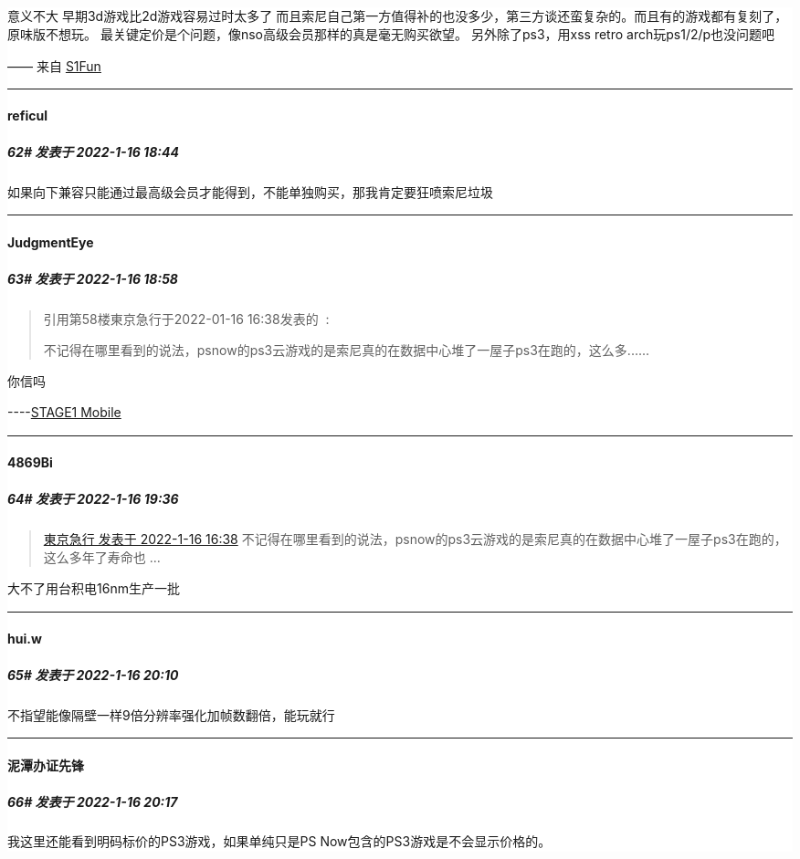 意义不大
早期3d游戏比2d游戏容易过时太多了
而且索尼自己第一方值得补的也没多少，第三方谈还蛮复杂的。而且有的游戏都有复刻了，原味版不想玩。
最关键定价是个问题，像nso高级会员那样的真是毫无购买欲望。
另外除了ps3，用xss retro arch玩ps1/2/p也没问题吧

—— 来自 [S1Fun](https://s1fun.koalcat.com)



*****

####  reficul  
##### 62#       发表于 2022-1-16 18:44

如果向下兼容只能通过最高级会员才能得到，不能单独购买，那我肯定要狂喷索尼垃圾



*****

####  JudgmentEye  
##### 63#       发表于 2022-1-16 18:58

<blockquote>引用第58楼東京急行于2022-01-16 16:38发表的  :

不记得在哪里看到的说法，psnow的ps3云游戏的是索尼真的在数据中心堆了一屋子ps3在跑的，这么多......</blockquote>
你信吗

----[STAGE1 Mobile](http://bbs.saraba1st.com/?1.0)



*****

####  4869Bi  
##### 64#       发表于 2022-1-16 19:36

<blockquote><a href="httphttps://bbs.saraba1st.com/2b/forum.php?mod=redirect&amp;goto=findpost&amp;pid=54313014&amp;ptid=2047210" target="_blank">東京急行 发表于 2022-1-16 16:38</a>
不记得在哪里看到的说法，psnow的ps3云游戏的是索尼真的在数据中心堆了一屋子ps3在跑的，这么多年了寿命也 ...</blockquote>
大不了用台积电16nm生产一批



*****

####  hui.w  
##### 65#       发表于 2022-1-16 20:10

不指望能像隔壁一样9倍分辨率强化加帧数翻倍，能玩就行

*****

####  泥潭办证先锋  
##### 66#       发表于 2022-1-16 20:17

我这里还能看到明码标价的PS3游戏，如果单纯只是PS Now包含的PS3游戏是不会显示价格的。
